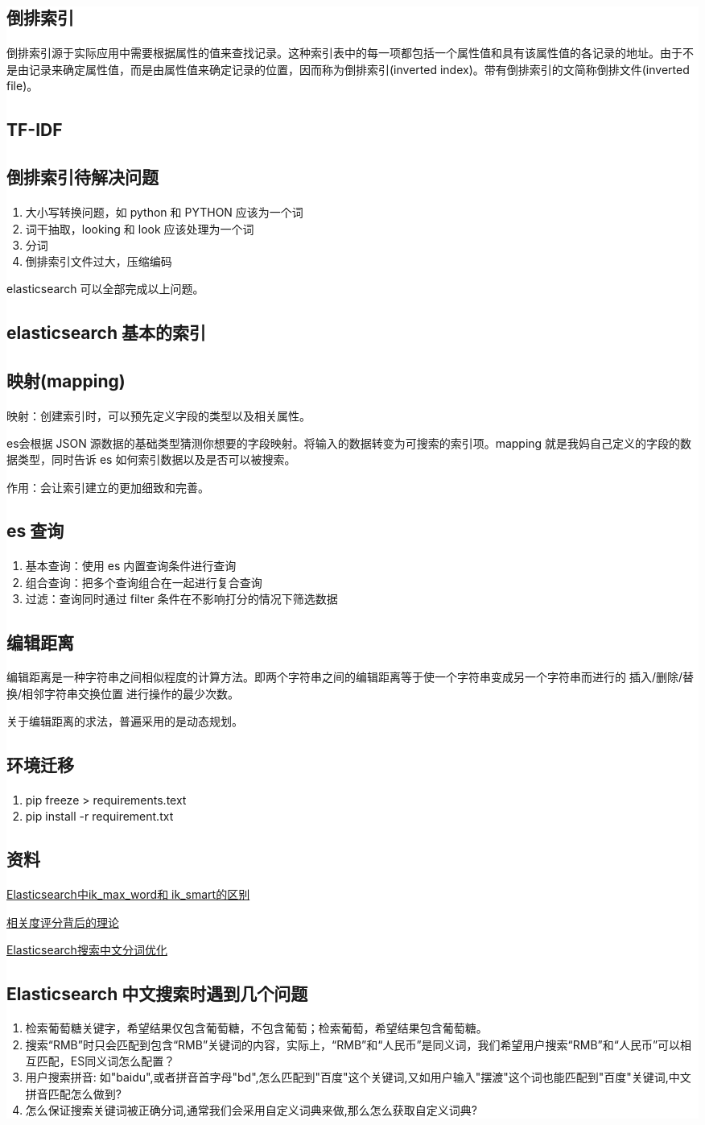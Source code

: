 ## 倒排索引
倒排索引源于实际应用中需要根据属性的值来查找记录。这种索引表中的每一项都包括一个属性值和具有该属性值的各记录的地址。由于不是由记录来确定属性值，而是由属性值来确定记录的位置，因而称为倒排索引(inverted index)。带有倒排索引的文简称倒排文件(inverted file)。

## TF-IDF

## 倒排索引待解决问题
1. 大小写转换问题，如 python 和 PYTHON 应该为一个词
2. 词干抽取，looking 和 look 应该处理为一个词
3. 分词
4. 倒排索引文件过大，压缩编码

elasticsearch 可以全部完成以上问题。

## elasticsearch 基本的索引

## 映射(mapping)
映射：创建索引时，可以预先定义字段的类型以及相关属性。

es会根据 JSON 源数据的基础类型猜测你想要的字段映射。将输入的数据转变为可搜索的索引项。mapping 就是我妈自己定义的字段的数据类型，同时告诉 es 如何索引数据以及是否可以被搜索。

作用：会让索引建立的更加细致和完善。

## es 查询
1. 基本查询：使用 es 内置查询条件进行查询
2. 组合查询：把多个查询组合在一起进行复合查询
3. 过滤：查询同时通过 filter 条件在不影响打分的情况下筛选数据

## 编辑距离
编辑距离是一种字符串之间相似程度的计算方法。即两个字符串之间的编辑距离等于使一个字符串变成另一个字符串而进行的 插入/删除/替换/相邻字符串交换位置 进行操作的最少次数。

关于编辑距离的求法，普遍采用的是动态规划。

## 环境迁移
1. pip freeze > requirements.text
2. pip install -r requirement.txt

## 资料
[Elasticsearch中ik_max_word和 ik_smart的区别](https://blog.csdn.net/weixin_44062339/article/details/85006948)

[相关度评分背后的理论](https://www.elastic.co/guide/cn/elasticsearch/guide/current/scoring-theory.html)

[Elasticsearch搜索中文分词优化](https://www.jianshu.com/p/914f102bc174)

## Elasticsearch 中文搜索时遇到几个问题
1. 检索葡萄糖关键字，希望结果仅包含葡萄糖，不包含葡萄；检索葡萄，希望结果包含葡萄糖。
2. 搜索“RMB”时只会匹配到包含“RMB”关键词的内容，实际上，“RMB”和“人民币”是同义词，我们希望用户搜索“RMB”和“人民币”可以相互匹配，ES同义词怎么配置？
3. 用户搜索拼音: 如"baidu",或者拼音首字母"bd",怎么匹配到"百度"这个关键词,又如用户输入"摆渡"这个词也能匹配到"百度"关键词,中文拼音匹配怎么做到?
4. 怎么保证搜索关键词被正确分词,通常我们会采用自定义词典来做,那么怎么获取自定义词典?
